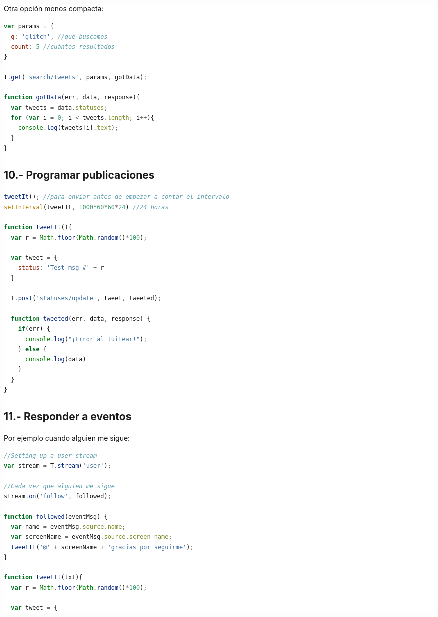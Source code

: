 Otra opción menos compacta:

```javascript
var params = {
  q: 'glitch', //qué buscamos
  count: 5 //cuántos resultados
}

T.get('search/tweets', params, gotData);

function gotData(err, data, response){
  var tweets = data.statuses;
  for (var i = 0; i < tweets.length; i++){
    console.log(tweets[i].text);
  }
}
```


## 10.- Programar publicaciones

```javascript
tweetIt(); //para enviar antes de empezar a contar el intervalo
setInterval(tweetIt, 1000*60*60*24) //24 horas

function tweetIt(){
  var r = Math.floor(Math.random()*100);

  var tweet = {
    status: 'Test msg #' + r
  }

  T.post('statuses/update', tweet, tweeted);

  function tweeted(err, data, response) {
    if(err) {
      console.log("¡Error al tuitear!");
    } else {
      console.log(data)
    }
  }
}
```


## 11.- Responder a eventos

Por ejemplo cuando alguien me sigue:

```javascript
//Setting up a user stream
var stream = T.stream('user');

//Cada vez que alguien me sigue
stream.on('follow', followed);

function followed(eventMsg) {
  var name = eventMsg.source.name;
  var screenName = eventMsg.source.screen_name;
  tweetIt('@' + screenName + 'gracias por seguirme');
}

function tweetIt(txt){
  var r = Math.floor(Math.random()*100);

  var tweet = {
```